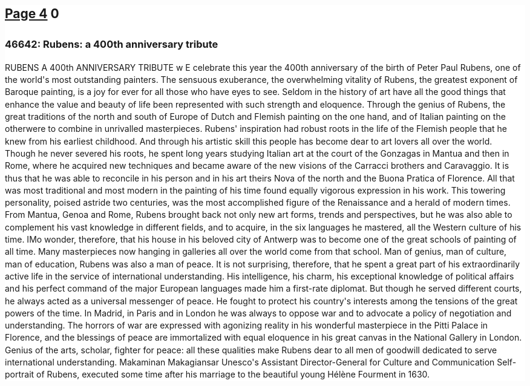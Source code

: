 ## [Page 4](074812engo.pdf#page=4) 0

### 46642: Rubens: a 400th anniversary tribute

RUBENS
A 400th ANNIVERSARY TRIBUTE
w
E celebrate this year the 400th anniversary of the birth of Peter Paul Rubens,
one of the world's most outstanding painters.
The sensuous exuberance, the overwhelming vitality of Rubens, the greatest
exponent of Baroque painting, is a joy for ever for all those who have eyes to see.
Seldom in the history of art have all the good things that enhance the value and
beauty of life been represented with such strength and eloquence.
Through the genius of Rubens, the great traditions of the north and south of
Europe of Dutch and Flemish painting on the one hand, and of Italian painting on
the otherwere to combine in unrivalled masterpieces.
Rubens' inspiration had robust roots in the life of the Flemish people that he
knew from his earliest childhood. And through his artistic skill this people has
become dear to art lovers all over the world. Though he never severed his roots, he
spent long years studying Italian art at the court of the Gonzagas in Mantua and
then in Rome, where he acquired new techniques and became aware of the new
visions of the Carracci brothers and Caravaggio.
It is thus that he was able to reconcile in his person and in his art theirs Nova
of the north and the Buona Pratica of Florence. All that was most traditional and
most modern in the painting of his time found equally vigorous expression in his
work. This towering personality, poised astride two centuries, was the most
accomplished figure of the Renaissance and a herald of modern times.
From Mantua, Genoa and Rome, Rubens brought back not only new art forms,
trends and perspectives, but he was also able to complement his vast knowledge in
different fields, and to acquire, in the six languages he mastered, all the Western
culture of his time.
IMo wonder, therefore, that his house in his beloved city of Antwerp was to
become one of the great schools of painting of all time. Many masterpieces now
hanging in galleries all over the world come from that school.
Man of genius, man of culture, man of education, Rubens was also a man of
peace. It is not surprising, therefore, that he spent a great part of his extraordinarily
active life in the service of international understanding. His intelligence, his charm,
his exceptional knowledge of political affairs and his perfect command of the
major European languages made him a first-rate diplomat.
But though he served different courts, he always acted as a universal messenger
of peace. He fought to protect his country's interests among the tensions of the
great powers of the time. In Madrid, in Paris and in London he was always to
oppose war and to advocate a policy of negotiation and understanding.
The horrors of war are expressed with agonizing reality in his wonderful
masterpiece in the Pitti Palace in Florence, and the blessings of peace are immortalized
with equal eloquence in his great canvas in the National Gallery in London.
Genius of the arts, scholar, fighter for peace: all these qualities make Rubens
dear to all men of goodwill dedicated to serve international understanding.
Makaminan Makagiansar
Unesco's Assistant Director-General for
Culture and Communication
Self-portrait of Rubens, executed some time after
his marriage to the beautiful young Hélène
Fourment in 1630.
